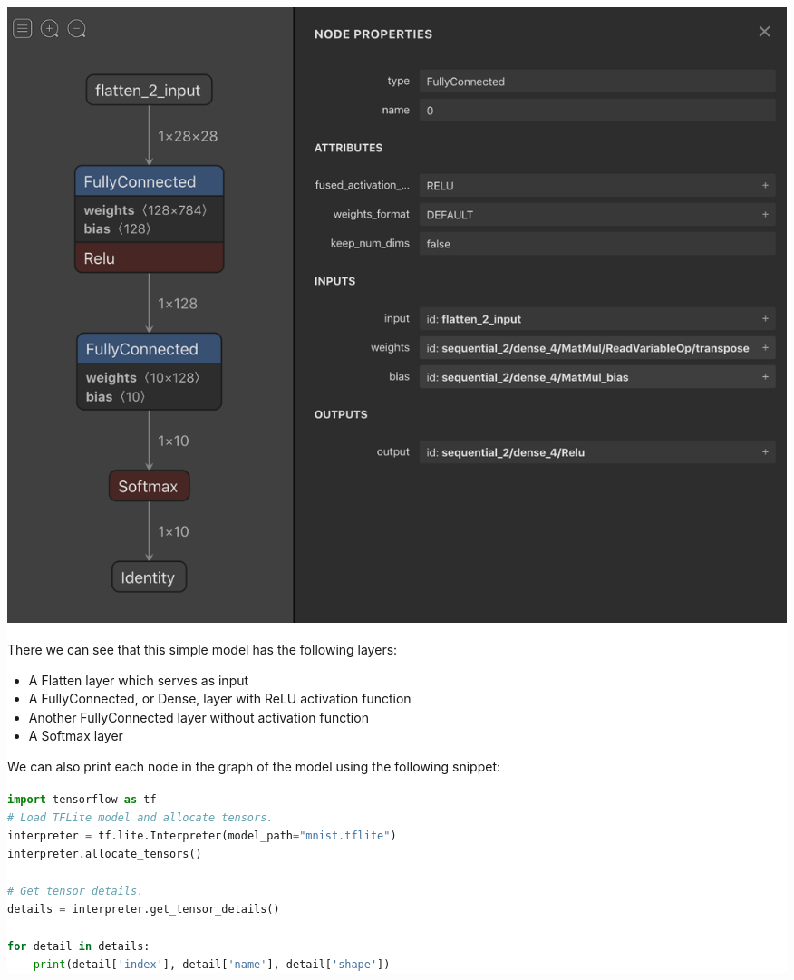 <img width="100%" src="/images/tflite_coreml/tflite-netron.png" />
<br />

There we can see that this simple model has the following layers:
* A Flatten layer which serves as input
* A FullyConnected, or Dense, layer with ReLU activation function
* Another FullyConnected layer without activation function
* A Softmax layer

We can also print each node in the graph of the model using the following snippet:

```python
import tensorflow as tf
# Load TFLite model and allocate tensors.
interpreter = tf.lite.Interpreter(model_path="mnist.tflite")
interpreter.allocate_tensors()

# Get tensor details.
details = interpreter.get_tensor_details()

for detail in details:
    print(detail['index'], detail['name'], detail['shape'])
```
